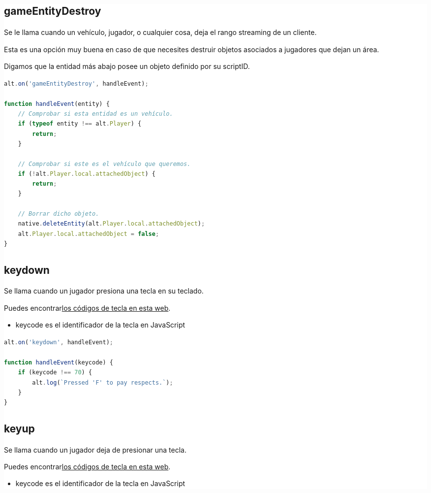 ## gameEntityDestroy

Se le llama cuando un vehículo, jugador, o cualquier cosa, deja el rango streaming de un cliente.

Esta es una opción muy buena en caso de que necesites destruir objetos asociados a jugadores que dejan un área.

Digamos que la entidad más abajo posee un objeto definido por su scriptID.

```js
alt.on('gameEntityDestroy', handleEvent);

function handleEvent(entity) {
    // Comprobar si esta entidad es un vehículo.
    if (typeof entity !== alt.Player) {
        return;
    }

    // Comprobar si este es el vehículo que queremos.
    if (!alt.Player.local.attachedObject) {
        return;
    }

    // Borrar dicho objeto.
    native.deleteEntity(alt.Player.local.attachedObject);
    alt.Player.local.attachedObject = false;
}
```

## keydown

Se llama cuando un jugador presiona una tecla en su teclado.

Puedes encontrar[los códigos de tecla en esta web](http://keycode.info/?ref=stuyk).

-   keycode es el identificador de la tecla en JavaScript

```js
alt.on('keydown', handleEvent);

function handleEvent(keycode) {
    if (keycode !== 70) {
        alt.log(`Pressed 'F' to pay respects.`);
    }
}
```

## keyup

Se llama cuando un jugador deja de presionar una tecla.

Puedes encontrar[los códigos de tecla en esta web](http://keycode.info/?ref=stuyk).

-   keycode es el identificador de la tecla en JavaScript
